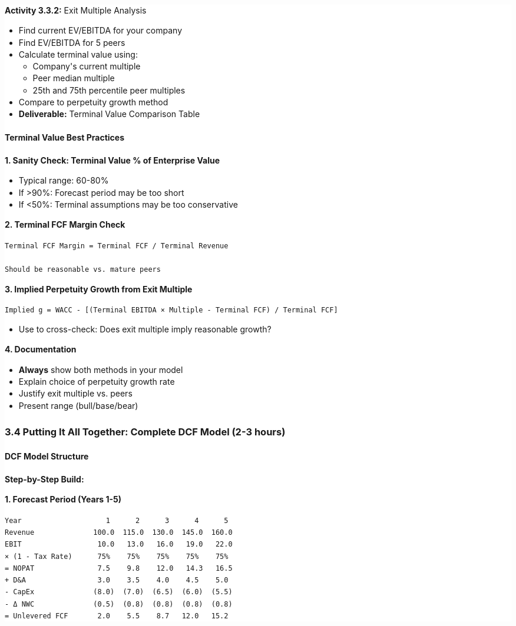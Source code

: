 **Activity 3.3.2:** Exit Multiple Analysis
- Find current EV/EBITDA for your company
- Find EV/EBITDA for 5 peers
- Calculate terminal value using:
  - Company's current multiple
  - Peer median multiple
  - 25th and 75th percentile peer multiples
- Compare to perpetuity growth method
- **Deliverable:** Terminal Value Comparison Table

#### Terminal Value Best Practices

**1. Sanity Check: Terminal Value % of Enterprise Value**
- Typical range: 60-80%
- If >90%: Forecast period may be too short
- If <50%: Terminal assumptions may be too conservative

**2. Terminal FCF Margin Check**
```
Terminal FCF Margin = Terminal FCF / Terminal Revenue

Should be reasonable vs. mature peers
```

**3. Implied Perpetuity Growth from Exit Multiple**
```
Implied g = WACC - [(Terminal EBITDA × Multiple - Terminal FCF) / Terminal FCF]
```
- Use to cross-check: Does exit multiple imply reasonable growth?

**4. Documentation**
- **Always** show both methods in your model
- Explain choice of perpetuity growth rate
- Justify exit multiple vs. peers
- Present range (bull/base/bear)

### 3.4 Putting It All Together: Complete DCF Model (2-3 hours)

#### DCF Model Structure

**Step-by-Step Build:**

**1. Forecast Period (Years 1-5)**
```
Year                    1      2      3      4      5
Revenue              100.0  115.0  130.0  145.0  160.0
EBIT                  10.0   13.0   16.0   19.0   22.0
× (1 - Tax Rate)      75%    75%    75%    75%    75%
= NOPAT               7.5    9.8    12.0   14.3   16.5
+ D&A                 3.0    3.5    4.0    4.5    5.0
- CapEx              (8.0)  (7.0)  (6.5)  (6.0)  (5.5)
- Δ NWC              (0.5)  (0.8)  (0.8)  (0.8)  (0.8)
= Unlevered FCF       2.0    5.5    8.7   12.0   15.2
```
